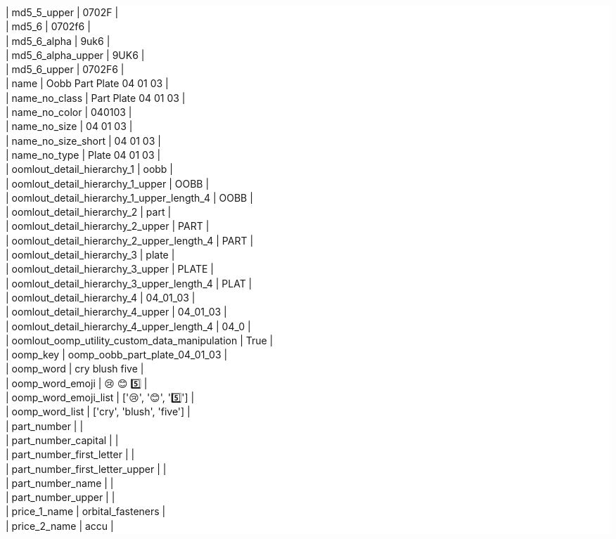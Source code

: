 | md5_5_upper | 0702F |  
| md5_6 | 0702f6 |  
| md5_6_alpha | 9uk6 |  
| md5_6_alpha_upper | 9UK6 |  
| md5_6_upper | 0702F6 |  
| name | Oobb Part Plate 04 01 03 |  
| name_no_class | Part Plate 04 01 03 |  
| name_no_color | 040103 |  
| name_no_size | 04 01 03 |  
| name_no_size_short | 04 01 03 |  
| name_no_type | Plate 04 01 03 |  
| oomlout_detail_hierarchy_1 | oobb |  
| oomlout_detail_hierarchy_1_upper | OOBB |  
| oomlout_detail_hierarchy_1_upper_length_4 | OOBB |  
| oomlout_detail_hierarchy_2 | part |  
| oomlout_detail_hierarchy_2_upper | PART |  
| oomlout_detail_hierarchy_2_upper_length_4 | PART |  
| oomlout_detail_hierarchy_3 | plate |  
| oomlout_detail_hierarchy_3_upper | PLATE |  
| oomlout_detail_hierarchy_3_upper_length_4 | PLAT |  
| oomlout_detail_hierarchy_4 | 04_01_03 |  
| oomlout_detail_hierarchy_4_upper | 04_01_03 |  
| oomlout_detail_hierarchy_4_upper_length_4 | 04_0 |  
| oomlout_oomp_utility_custom_data_manipulation | True |  
| oomp_key | oomp_oobb_part_plate_04_01_03 |  
| oomp_word | cry blush five |  
| oomp_word_emoji | :cry: :blush: :five: |  
| oomp_word_emoji_list | [':cry:', ':blush:', ':five:'] |  
| oomp_word_list | ['cry', 'blush', 'five'] |  
| part_number |  |  
| part_number_capital |  |  
| part_number_first_letter |  |  
| part_number_first_letter_upper |  |  
| part_number_name |  |  
| part_number_upper |  |  
| price_1_name | orbital_fasteners |  
| price_2_name | accu |  